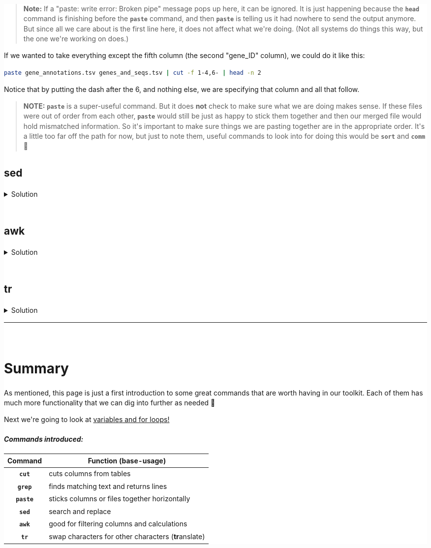 >**Note:** If a "paste: write error: Broken pipe" message pops up here, it can be ignored. It is just happening because the **`head`** command is finishing before the **`paste`** command, and then **`paste`** is telling us it had nowhere to send the output anymore. But since all we care about is the first line here, it does not affect what we're doing. (Not all systems do things this way, but the one we're working on does.)

If we wanted to take everything except the fifth column (the second "gene_ID" column), we could do it like this:

```bash
paste gene_annotations.tsv genes_and_seqs.tsv | cut -f 1-4,6- | head -n 2
```

Notice that by putting the dash after the 6, and nothing else, we are specifying that column and all that follow.

>**NOTE:** **`paste`** is a super-useful command. But it does **not** check to make sure what we are doing makes sense. If these files were out of order from each other, **`paste`** would still be just as happy to stick them together and then our merged file would hold mismatched information. So it's important to make sure things we are pasting together are in the appropriate order. It's a little too far off the path for now, but just to note them, useful commands to look into for doing this would be **`sort`** and **`comm`** 🙂


## sed

<details><summary>Solution</summary></details>

<br>

## awk  

<details><summary>Solution</summary></details>

<br>

## tr

<details><summary>Solution</summary></details>




---
<br>

# Summary
As mentioned, this page is just a first introduction to some great commands that are worth having in our toolkit. Each of them has much more functionality that we can dig into further as needed 🙂

Next we're going to look at [variables and for loops!](/unix/for-loops.md)

<h4><i>Commands introduced:</i></h4>

|Command     |Function (base-usage)          |
|:----------:|------------------|
|**`cut`**      |cuts columns from tables|
|**`grep`**      |finds matching text and returns lines|
|**`paste`**      |sticks columns or files together horizontally|
|**`sed`**      |search and replace|
|**`awk`**      |good for filtering columns and calculations|
|**`tr`**      |swap characters for other characters (**tr**anslate)|
